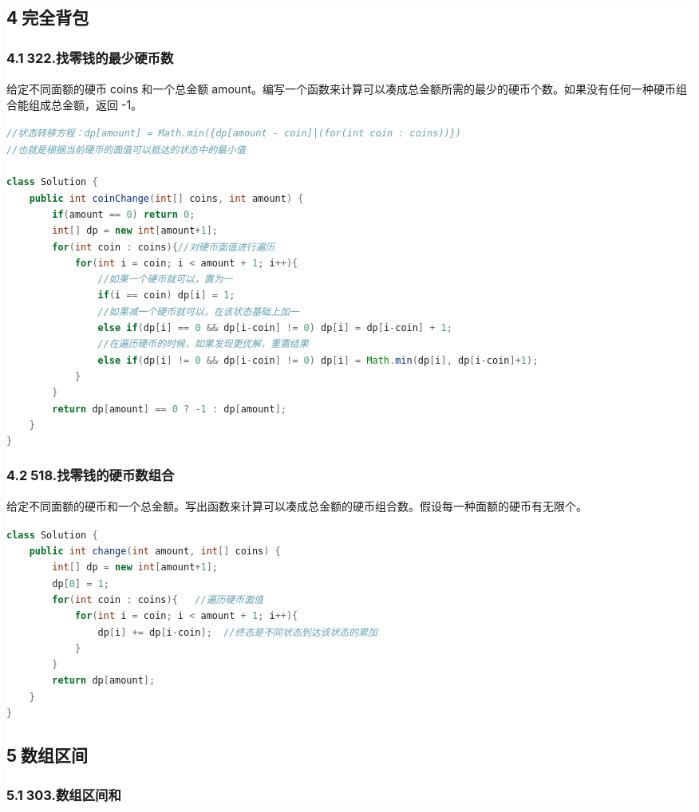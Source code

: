 ## 4 完全背包

### 4.1 322.找零钱的最少硬币数

给定不同面额的硬币 coins 和一个总金额 amount。编写一个函数来计算可以凑成总金额所需的最少的硬币个数。如果没有任何一种硬币组合能组成总金额，返回 -1。

```java
//状态转移方程：dp[amount] = Math.min({dp[amount - coin]|(for(int coin : coins))})
//也就是根据当前硬币的面值可以抵达的状态中的最小值

class Solution {
    public int coinChange(int[] coins, int amount) {
        if(amount == 0) return 0;
        int[] dp = new int[amount+1];
        for(int coin : coins){//对硬币面值进行遍历
            for(int i = coin; i < amount + 1; i++){
                //如果一个硬币就可以，置为一
                if(i == coin) dp[i] = 1;
                //如果减一个硬币就可以，在该状态基础上加一
                else if(dp[i] == 0 && dp[i-coin] != 0) dp[i] = dp[i-coin] + 1;
                //在遍历硬币的时候，如果发现更优解，重置结果
                else if(dp[i] != 0 && dp[i-coin] != 0) dp[i] = Math.min(dp[i], dp[i-coin]+1);
            }
        }
        return dp[amount] == 0 ? -1 : dp[amount];
    }
}
```

### 4.2 518.找零钱的硬币数组合

给定不同面额的硬币和一个总金额。写出函数来计算可以凑成总金额的硬币组合数。假设每一种面额的硬币有无限个。

```java
class Solution {
    public int change(int amount, int[] coins) {
        int[] dp = new int[amount+1];
        dp[0] = 1;
        for(int coin : coins){   //遍历硬币面值
            for(int i = coin; i < amount + 1; i++){
                dp[i] += dp[i-coin];  //终态是不同状态到达该状态的累加
            }
        }
        return dp[amount];
    }
}
```



## 5 数组区间

### 5.1 303.数组区间和
